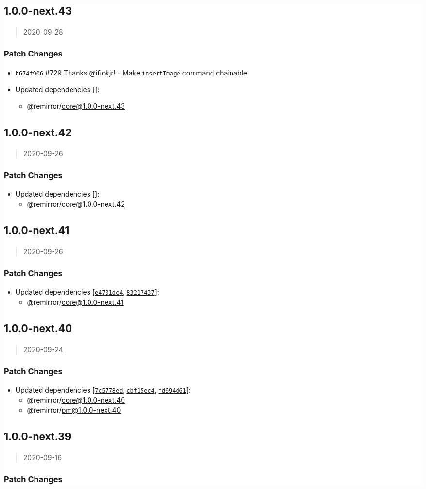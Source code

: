## 1.0.0-next.43

> 2020-09-28

### Patch Changes

- [`b674f906`](https://github.com/remirror/remirror/commit/b674f906815776d9c07b608a7de8cbaa9554a3a1) [#729](https://github.com/remirror/remirror/pull/729) Thanks [@ifiokjr](https://github.com/ifiokjr)! - Make `insertImage` command chainable.

- Updated dependencies []:
  - @remirror/core@1.0.0-next.43

## 1.0.0-next.42

> 2020-09-26

### Patch Changes

- Updated dependencies []:
  - @remirror/core@1.0.0-next.42

## 1.0.0-next.41

> 2020-09-26

### Patch Changes

- Updated dependencies [[`e4701dc4`](https://github.com/remirror/remirror/commit/e4701dc4c045e92e9864f9dabfcee515c4f90bb2), [`83217437`](https://github.com/remirror/remirror/commit/8321743733d1aa794c5b5f5b2f07a9e1065d9ac9)]:
  - @remirror/core@1.0.0-next.41

## 1.0.0-next.40

> 2020-09-24

### Patch Changes

- Updated dependencies [[`7c5778ed`](https://github.com/remirror/remirror/commit/7c5778edf123e6a812c77b1fd6181d16887b0fa1), [`cbf15ec4`](https://github.com/remirror/remirror/commit/cbf15ec4e38832ccf1495442c306d2c0bc6d6f2c), [`fd694d61`](https://github.com/remirror/remirror/commit/fd694d610e12bef9e43682074f71ef3097f6ea6e)]:
  - @remirror/core@1.0.0-next.40
  - @remirror/pm@1.0.0-next.40

## 1.0.0-next.39

> 2020-09-16

### Patch Changes
